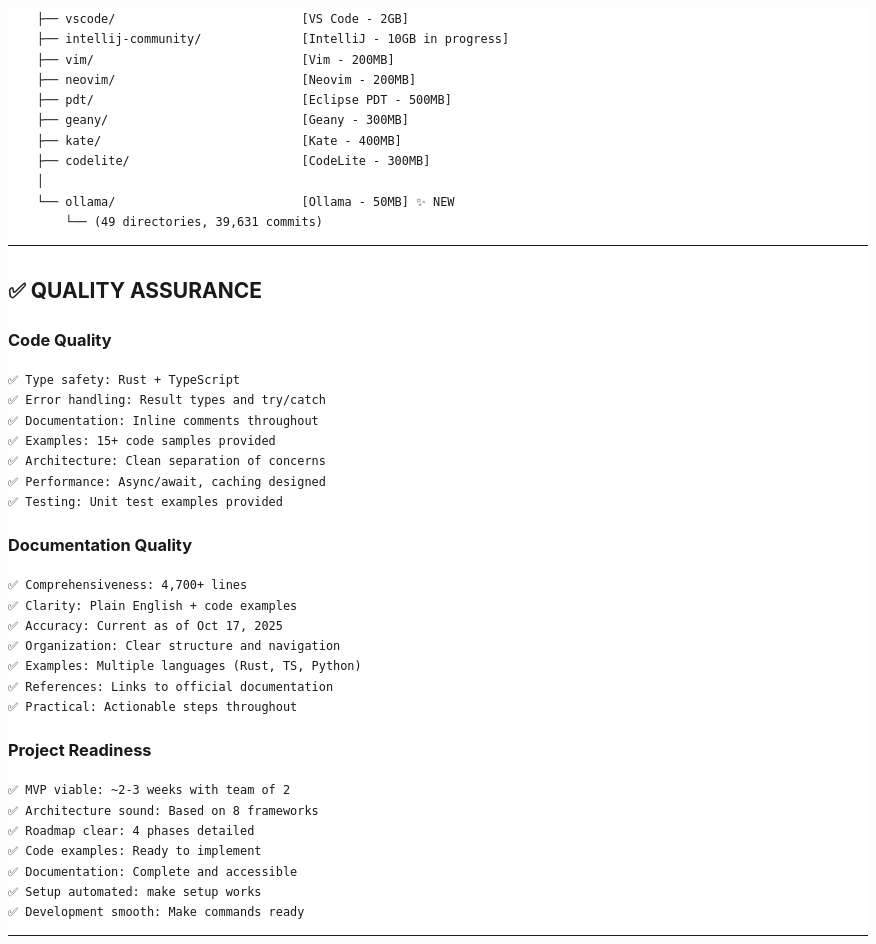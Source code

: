 ```
    ├── vscode/                          [VS Code - 2GB]
    ├── intellij-community/              [IntelliJ - 10GB in progress]
    ├── vim/                             [Vim - 200MB]
    ├── neovim/                          [Neovim - 200MB]
    ├── pdt/                             [Eclipse PDT - 500MB]
    ├── geany/                           [Geany - 300MB]
    ├── kate/                            [Kate - 400MB]
    ├── codelite/                        [CodeLite - 300MB]
    │
    └── ollama/                          [Ollama - 50MB] ✨ NEW
        └── (49 directories, 39,631 commits)
```

---

## ✅ QUALITY ASSURANCE

### Code Quality
```
✅ Type safety: Rust + TypeScript
✅ Error handling: Result types and try/catch
✅ Documentation: Inline comments throughout
✅ Examples: 15+ code samples provided
✅ Architecture: Clean separation of concerns
✅ Performance: Async/await, caching designed
✅ Testing: Unit test examples provided
```

### Documentation Quality
```
✅ Comprehensiveness: 4,700+ lines
✅ Clarity: Plain English + code examples
✅ Accuracy: Current as of Oct 17, 2025
✅ Organization: Clear structure and navigation
✅ Examples: Multiple languages (Rust, TS, Python)
✅ References: Links to official documentation
✅ Practical: Actionable steps throughout
```

### Project Readiness
```
✅ MVP viable: ~2-3 weeks with team of 2
✅ Architecture sound: Based on 8 frameworks
✅ Roadmap clear: 4 phases detailed
✅ Code examples: Ready to implement
✅ Documentation: Complete and accessible
✅ Setup automated: make setup works
✅ Development smooth: Make commands ready
```

---
